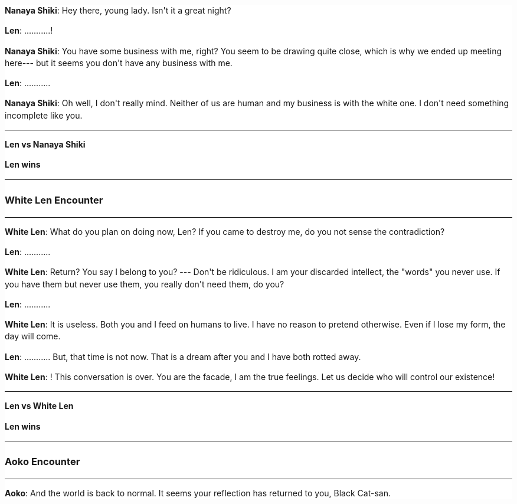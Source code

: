
__Nanaya Shiki__: Hey there, young lady. Isn't it a great night?

__Len__: ...........!

__Nanaya Shiki__: You have some business with me, right? You seem to be drawing quite close, which is why we ended up meeting here--- but it seems you don't have any business with me.

__Len__: ...........

__Nanaya Shiki__: Oh well, I don't really mind. Neither of us are human and my business is with the white one. I don't need something incomplete like you.

---

**Len vs Nanaya Shiki**

**Len wins**

---

### White Len Encounter

---

__White Len__: What do you plan on doing now, Len? If you came to destroy me, do you not sense the contradiction?

__Len__: ...........

__White Len__: Return? You say I belong to you? --- Don't be ridiculous. I am your discarded intellect, the "words" you never use. If you have them but never use them, you really don't need them, do you?

__Len__: ...........

__White Len__: It is useless. Both you and I feed on humans to live. I have no reason to pretend otherwise. Even if I lose my form, the day will come.

__Len__: ........... But, that time is not now. That is a dream after you and I have both rotted away.

__White Len__: ! This conversation is over. You are the facade, I am the true feelings. Let us decide who will control our existence!

---

**Len vs White Len**

**Len wins**

---

### Aoko Encounter

---

__Aoko__: And the world is back to normal. It seems your reflection has returned to you, Black Cat-san.
